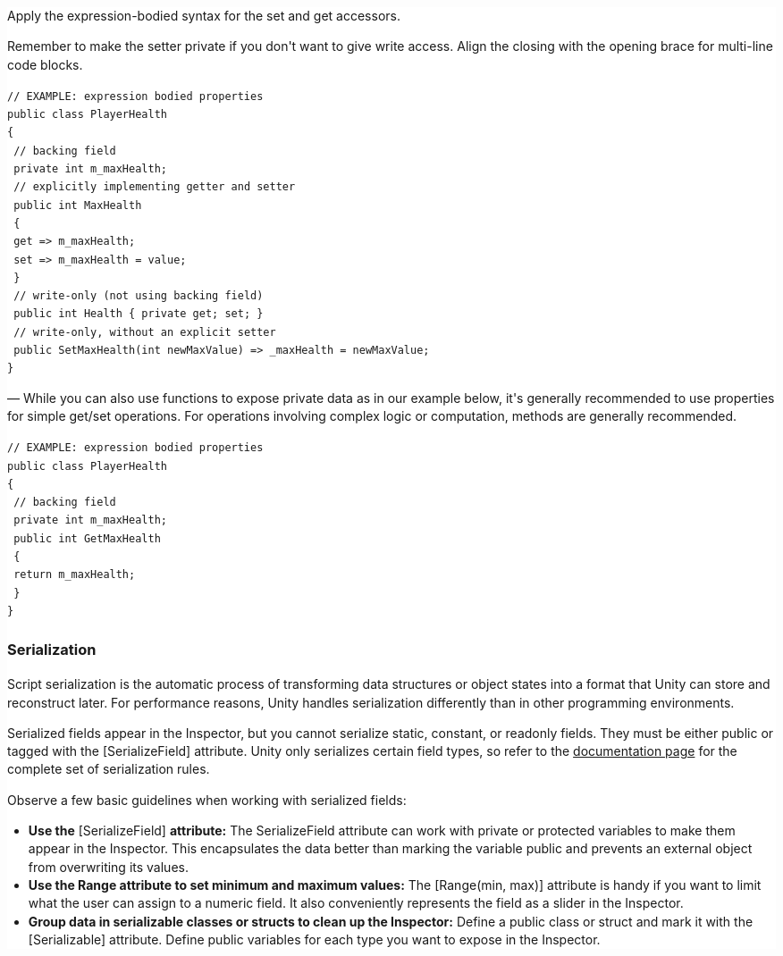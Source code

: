 Apply the expression-bodied syntax for the set and get accessors.

Remember to make the setter private if you don't want to give write access. Align the closing with the opening brace for multi-line code blocks.

```
// EXAMPLE: expression bodied properties
public class PlayerHealth
{
 // backing field
 private int m_maxHealth;
 // explicitly implementing getter and setter
 public int MaxHealth
 {
 get => m_maxHealth;
 set => m_maxHealth = value;
 }
 // write-only (not using backing field)
 public int Health { private get; set; }
 // write-only, without an explicit setter
 public SetMaxHealth(int newMaxValue) => _maxHealth = newMaxValue;
}
```
— While you can also use functions to expose private data as in our example below, it's generally recommended to use properties for simple get/set operations. For operations involving complex logic or computation, methods are generally recommended.

```
// EXAMPLE: expression bodied properties
public class PlayerHealth
{
 // backing field
 private int m_maxHealth;
 public int GetMaxHealth
 {
 return m_maxHealth;
 }
}
```
### <span id="page-25-0"></span>Serialization

Script serialization is the automatic process of transforming data structures or object states into a format that Unity can store and reconstruct later. For performance reasons, Unity handles serialization differently than in other programming environments.

Serialized fields appear in the Inspector, but you cannot serialize static, constant, or readonly fields. They must be either public or tagged with the [SerializeField] attribute. Unity only serializes certain field types, so refer to the [documentation page](https://docs.unity3d.com/Manual/script-serialization.html) for the complete set of serialization rules.

Observe a few basic guidelines when working with serialized fields:

- **Use the** [SerializeField] **attribute:** The SerializeField attribute can work with private or protected variables to make them appear in the Inspector. This encapsulates the data better than marking the variable public and prevents an external object from overwriting its values.
- **Use the Range attribute to set minimum and maximum values:** The [Range(min, max)] attribute is handy if you want to limit what the user can assign to a numeric field. It also conveniently represents the field as a slider in the Inspector.
- **Group data in serializable classes or structs to clean up the Inspector:** Define a public class or struct and mark it with the [Serializable] attribute. Define public variables for each type you want to expose in the Inspector.
